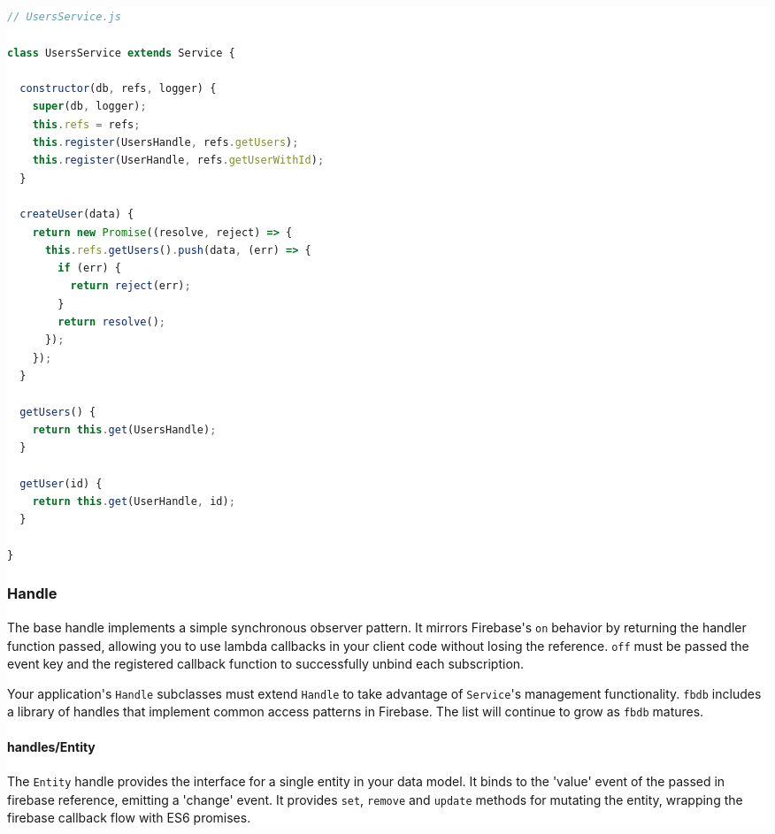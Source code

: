 ```Javascript
// UsersService.js

class UsersService extends Service {

  constructor(db, refs, logger) {
    super(db, logger);
    this.refs = refs;
    this.register(UsersHandle, refs.getUsers);
    this.register(UserHandle, refs.getUserWithId);
  }

  createUser(data) {
    return new Promise((resolve, reject) => {
      this.refs.getUsers().push(data, (err) => {
        if (err) {
          return reject(err);
        }
        return resolve();
      });
    });
  }

  getUsers() {
    return this.get(UsersHandle);
  }

  getUser(id) {
    return this.get(UserHandle, id);
  }

}

```

### Handle

The base handle implements a simple synchronous observer pattern. It mirrors Firebase's `on` behavior by returning the handler function passed, allowing you to use lambda callbacks in your client code without losing the reference.  `off` must be passed the event key and the registered callback function to successfully unbind each subscription.

Your application's `Handle` subclasses must extend `Handle` to take advantage of `Service`'s management functionality. `fbdb` includes a library of handles that implement common access patterns in Firebase. The list will continue to grow as `fbdb` matures.

#### handles/Entity

The `Entity` handle provides the interface for a single entity in your data model. It binds to the 'value' event of the passed in firebase reference, emitting a 'change' event.  It provides `set`, `remove` and `update` methods for mutating the entity, wrapping the firebase callback flow with ES6 promises.
